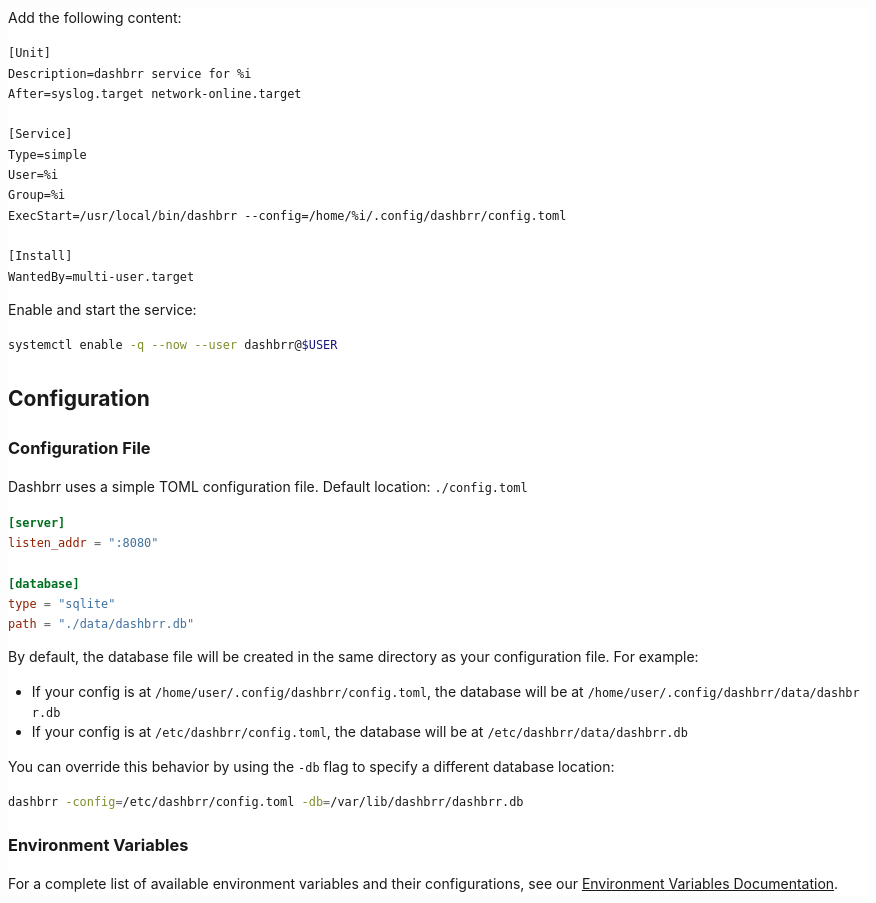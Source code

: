 Add the following content:

```systemd
[Unit]
Description=dashbrr service for %i
After=syslog.target network-online.target

[Service]
Type=simple
User=%i
Group=%i
ExecStart=/usr/local/bin/dashbrr --config=/home/%i/.config/dashbrr/config.toml

[Install]
WantedBy=multi-user.target
```

Enable and start the service:

```bash
systemctl enable -q --now --user dashbrr@$USER
```

## Configuration

### Configuration File

Dashbrr uses a simple TOML configuration file. Default location: `./config.toml`

```toml
[server]
listen_addr = ":8080"

[database]
type = "sqlite"
path = "./data/dashbrr.db"
```

By default, the database file will be created in the same directory as your configuration file. For example:

- If your config is at `/home/user/.config/dashbrr/config.toml`, the database will be at `/home/user/.config/dashbrr/data/dashbrr.db`
- If your config is at `/etc/dashbrr/config.toml`, the database will be at `/etc/dashbrr/data/dashbrr.db`

You can override this behavior by using the `-db` flag to specify a different database location:

```bash
dashbrr -config=/etc/dashbrr/config.toml -db=/var/lib/dashbrr/dashbrr.db
```

### Environment Variables

For a complete list of available environment variables and their configurations, see our [Environment Variables Documentation](docs/env_vars.md).
